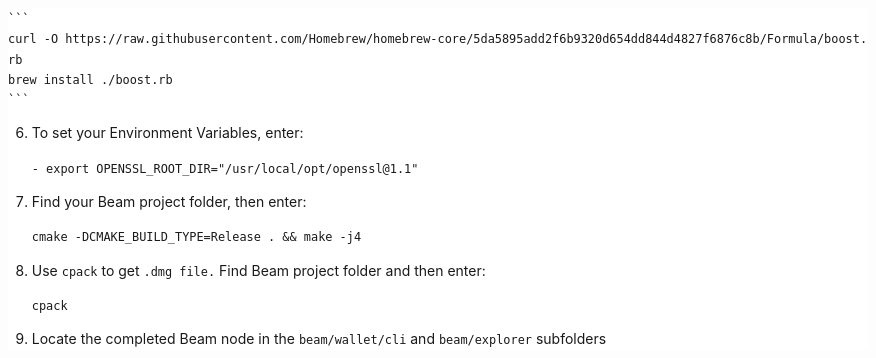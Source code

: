     ```
    curl -O https://raw.githubusercontent.com/Homebrew/homebrew-core/5da5895add2f6b9320d654dd844d4827f6876c8b/Formula/boost.rb
    brew install ./boost.rb
    ```
6.  To set your Environment Variables, enter:

    ```
    - export OPENSSL_ROOT_DIR="/usr/local/opt/openssl@1.1"
    ```
7.  Find your Beam project folder, then enter:

    ```
    cmake -DCMAKE_BUILD_TYPE=Release . && make -j4
    ```
8.  Use `cpack` to get `.dmg file.` Find Beam project folder and then enter:

    ```
    cpack
    ```
9. Locate the completed Beam node in the `beam/wallet/cli` and `beam/explorer` subfolders
